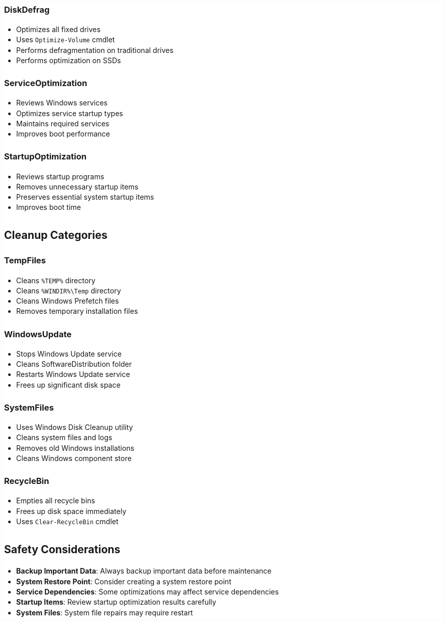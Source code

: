 ### DiskDefrag
- Optimizes all fixed drives
- Uses `Optimize-Volume` cmdlet
- Performs defragmentation on traditional drives
- Performs optimization on SSDs

### ServiceOptimization
- Reviews Windows services
- Optimizes service startup types
- Maintains required services
- Improves boot performance

### StartupOptimization
- Reviews startup programs
- Removes unnecessary startup items
- Preserves essential system startup items
- Improves boot time

## Cleanup Categories

### TempFiles
- Cleans `%TEMP%` directory
- Cleans `%WINDIR%\Temp` directory
- Cleans Windows Prefetch files
- Removes temporary installation files

### WindowsUpdate
- Stops Windows Update service
- Cleans SoftwareDistribution folder
- Restarts Windows Update service
- Frees up significant disk space

### SystemFiles
- Uses Windows Disk Cleanup utility
- Cleans system files and logs
- Removes old Windows installations
- Cleans Windows component store

### RecycleBin
- Empties all recycle bins
- Frees up disk space immediately
- Uses `Clear-RecycleBin` cmdlet

## Safety Considerations
- **Backup Important Data**: Always backup important data before maintenance
- **System Restore Point**: Consider creating a system restore point
- **Service Dependencies**: Some optimizations may affect service dependencies
- **Startup Items**: Review startup optimization results carefully
- **System Files**: System file repairs may require restart
